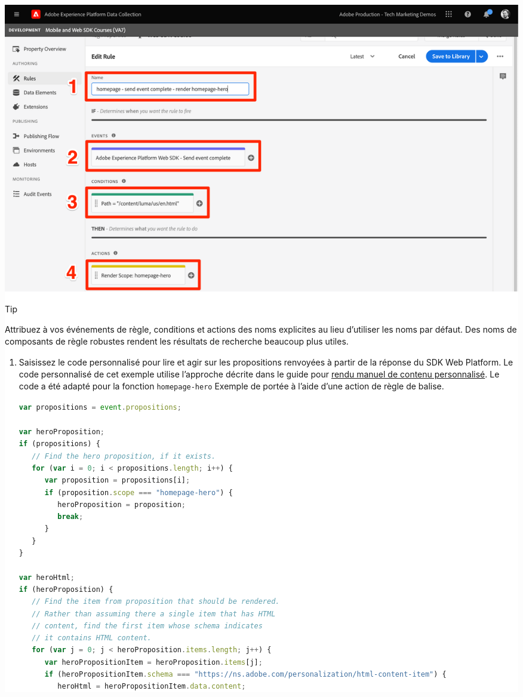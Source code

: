    ![Rendre la règle principale de la page d’accueil](assets/target-rule-render-hero.png)

   >[!TIP]
   >
   >Attribuez à vos événements de règle, conditions et actions des noms explicites au lieu d’utiliser les noms par défaut. Des noms de composants de règle robustes rendent les résultats de recherche beaucoup plus utiles.

1. Saisissez le code personnalisé pour lire et agir sur les propositions renvoyées à partir de la réponse du SDK Web Platform. Le code personnalisé de cet exemple utilise l’approche décrite dans le guide pour [rendu manuel de contenu personnalisé](https://experienceleague.adobe.com/docs/experience-platform/edge/personalization/rendering-personalization-content.html?lang=en#manually-rendering-content). Le code a été adapté pour la fonction `homepage-hero` Exemple de portée à l’aide d’une action de règle de balise.

   ```javascript
   var propositions = event.propositions;
   
   var heroProposition;
   if (propositions) {
      // Find the hero proposition, if it exists.
      for (var i = 0; i < propositions.length; i++) {
         var proposition = propositions[i];
         if (proposition.scope === "homepage-hero") {
            heroProposition = proposition;
            break;
         }
      }
   }
   
   var heroHtml;
   if (heroProposition) {
      // Find the item from proposition that should be rendered.
      // Rather than assuming there a single item that has HTML
      // content, find the first item whose schema indicates
      // it contains HTML content.
      for (var j = 0; j < heroProposition.items.length; j++) {
         var heroPropositionItem = heroProposition.items[j];
         if (heroPropositionItem.schema === "https://ns.adobe.com/personalization/html-content-item") {
            heroHtml = heroPropositionItem.data.content;
   ```